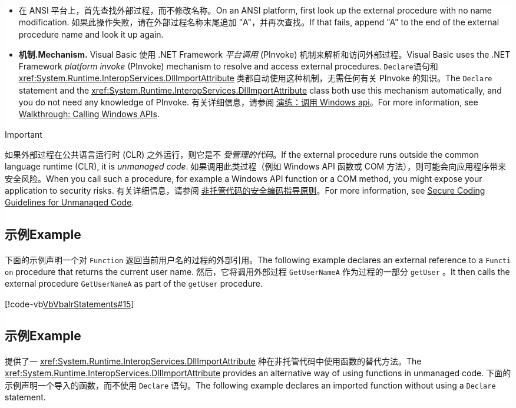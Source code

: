   - <span data-ttu-id="73b9f-217">在 ANSI 平台上，首先查找外部过程，而不修改名称。</span><span class="sxs-lookup"><span data-stu-id="73b9f-217">On an ANSI platform, first look up the external procedure with no name modification.</span></span> <span data-ttu-id="73b9f-218">如果此操作失败，请在外部过程名称末尾追加 "A"，并再次查找。</span><span class="sxs-lookup"><span data-stu-id="73b9f-218">If that fails, append "A" to the end of the external procedure name and look it up again.</span></span>

- <span data-ttu-id="73b9f-219">**机制.**</span><span class="sxs-lookup"><span data-stu-id="73b9f-219">**Mechanism.**</span></span> <span data-ttu-id="73b9f-220">Visual Basic 使用 .NET Framework *平台调用* (PInvoke) 机制来解析和访问外部过程。</span><span class="sxs-lookup"><span data-stu-id="73b9f-220">Visual Basic uses the .NET Framework *platform invoke* (PInvoke) mechanism to resolve and access external procedures.</span></span> <span data-ttu-id="73b9f-221">`Declare`语句和 <xref:System.Runtime.InteropServices.DllImportAttribute> 类都自动使用这种机制，无需任何有关 PInvoke 的知识。</span><span class="sxs-lookup"><span data-stu-id="73b9f-221">The `Declare` statement and the <xref:System.Runtime.InteropServices.DllImportAttribute> class both use this mechanism automatically, and you do not need any knowledge of PInvoke.</span></span> <span data-ttu-id="73b9f-222">有关详细信息，请参阅 [演练：调用 Windows api](../../programming-guide/com-interop/walkthrough-calling-windows-apis.md)。</span><span class="sxs-lookup"><span data-stu-id="73b9f-222">For more information, see [Walkthrough: Calling Windows APIs](../../programming-guide/com-interop/walkthrough-calling-windows-apis.md).</span></span>

> [!IMPORTANT]
> <span data-ttu-id="73b9f-223">如果外部过程在公共语言运行时 (CLR) 之外运行，则它是不 *受管理的代码*。</span><span class="sxs-lookup"><span data-stu-id="73b9f-223">If the external procedure runs outside the common language runtime (CLR), it is *unmanaged code*.</span></span> <span data-ttu-id="73b9f-224">如果调用此类过程（例如 Windows API 函数或 COM 方法），则可能会向应用程序带来安全风险。</span><span class="sxs-lookup"><span data-stu-id="73b9f-224">When you call such a procedure, for example a Windows API function or a COM method, you might expose your application to security risks.</span></span> <span data-ttu-id="73b9f-225">有关详细信息，请参阅 [非托管代码的安全编码指导原则](/previous-versions/dotnet/framework/security/secure-coding-guidelines-for-unmanaged-code)。</span><span class="sxs-lookup"><span data-stu-id="73b9f-225">For more information, see [Secure Coding Guidelines for Unmanaged Code](/previous-versions/dotnet/framework/security/secure-coding-guidelines-for-unmanaged-code).</span></span>

## <a name="example"></a><span data-ttu-id="73b9f-226">示例</span><span class="sxs-lookup"><span data-stu-id="73b9f-226">Example</span></span>

<span data-ttu-id="73b9f-227">下面的示例声明一个对 `Function` 返回当前用户名的过程的外部引用。</span><span class="sxs-lookup"><span data-stu-id="73b9f-227">The following example declares an external reference to a `Function` procedure that returns the current user name.</span></span> <span data-ttu-id="73b9f-228">然后，它将调用外部过程 `GetUserNameA` 作为过程的一部分 `getUser` 。</span><span class="sxs-lookup"><span data-stu-id="73b9f-228">It then calls the external procedure `GetUserNameA` as part of the `getUser` procedure.</span></span>

[!code-vb[VbVbalrStatements#15](~/samples/snippets/visualbasic/VS_Snippets_VBCSharp/VbVbalrStatements/VB/Class1.vb#15)]

## <a name="example"></a><span data-ttu-id="73b9f-229">示例</span><span class="sxs-lookup"><span data-stu-id="73b9f-229">Example</span></span>

<span data-ttu-id="73b9f-230">提供了一 <xref:System.Runtime.InteropServices.DllImportAttribute> 种在非托管代码中使用函数的替代方法。</span><span class="sxs-lookup"><span data-stu-id="73b9f-230">The <xref:System.Runtime.InteropServices.DllImportAttribute> provides an alternative way of using functions in unmanaged code.</span></span> <span data-ttu-id="73b9f-231">下面的示例声明一个导入的函数，而不使用 `Declare` 语句。</span><span class="sxs-lookup"><span data-stu-id="73b9f-231">The following example declares an imported function without using a `Declare` statement.</span></span>
